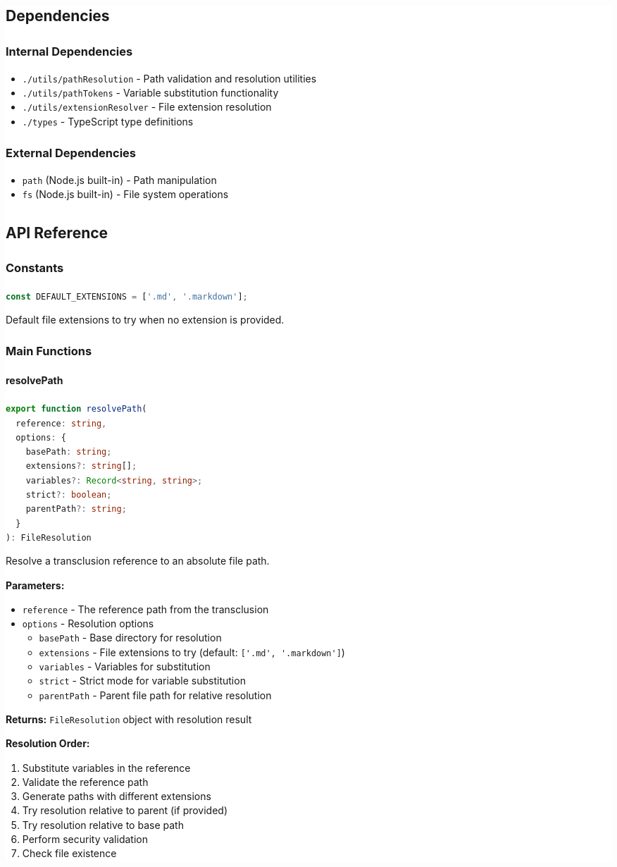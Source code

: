 ## Dependencies

### Internal Dependencies
- `./utils/pathResolution` - Path validation and resolution utilities
- `./utils/pathTokens` - Variable substitution functionality
- `./utils/extensionResolver` - File extension resolution
- `./types` - TypeScript type definitions

### External Dependencies
- `path` (Node.js built-in) - Path manipulation
- `fs` (Node.js built-in) - File system operations

## API Reference

### Constants

```typescript
const DEFAULT_EXTENSIONS = ['.md', '.markdown'];
```

Default file extensions to try when no extension is provided.

### Main Functions

#### resolvePath
```typescript
export function resolvePath(
  reference: string,
  options: {
    basePath: string;
    extensions?: string[];
    variables?: Record<string, string>;
    strict?: boolean;
    parentPath?: string;
  }
): FileResolution
```

Resolve a transclusion reference to an absolute file path.

**Parameters:**
- `reference` - The reference path from the transclusion
- `options` - Resolution options
  - `basePath` - Base directory for resolution
  - `extensions` - File extensions to try (default: `['.md', '.markdown']`)
  - `variables` - Variables for substitution
  - `strict` - Strict mode for variable substitution
  - `parentPath` - Parent file path for relative resolution

**Returns:** `FileResolution` object with resolution result

**Resolution Order:**
1. Substitute variables in the reference
2. Validate the reference path
3. Generate paths with different extensions
4. Try resolution relative to parent (if provided)
5. Try resolution relative to base path
6. Perform security validation
7. Check file existence
